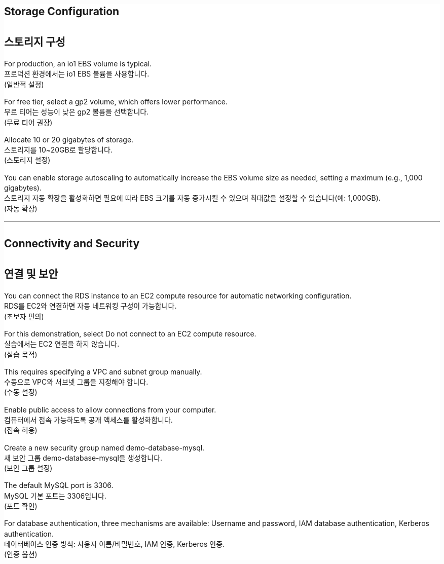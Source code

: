 ## Storage Configuration  
## 스토리지 구성  

For production, an io1 EBS volume is typical.  
프로덕션 환경에서는 io1 EBS 볼륨을 사용합니다.  
(일반적 설정)

For free tier, select a gp2 volume, which offers lower performance.  
무료 티어는 성능이 낮은 gp2 볼륨을 선택합니다.  
(무료 티어 권장)

Allocate 10 or 20 gigabytes of storage.  
스토리지를 10~20GB로 할당합니다.  
(스토리지 설정)

You can enable storage autoscaling to automatically increase the EBS volume size as needed, setting a maximum (e.g., 1,000 gigabytes).  
스토리지 자동 확장을 활성화하면 필요에 따라 EBS 크기를 자동 증가시킬 수 있으며 최대값을 설정할 수 있습니다(예: 1,000GB).  
(자동 확장)

---

## Connectivity and Security  
## 연결 및 보안  

You can connect the RDS instance to an EC2 compute resource for automatic networking configuration.  
RDS를 EC2와 연결하면 자동 네트워킹 구성이 가능합니다.  
(초보자 편의)

For this demonstration, select Do not connect to an EC2 compute resource.  
실습에서는 EC2 연결을 하지 않습니다.  
(실습 목적)

This requires specifying a VPC and subnet group manually.  
수동으로 VPC와 서브넷 그룹을 지정해야 합니다.  
(수동 설정)

Enable public access to allow connections from your computer.  
컴퓨터에서 접속 가능하도록 공개 액세스를 활성화합니다.  
(접속 허용)

Create a new security group named demo-database-mysql.  
새 보안 그룹 demo-database-mysql을 생성합니다.  
(보안 그룹 설정)

The default MySQL port is 3306.  
MySQL 기본 포트는 3306입니다.  
(포트 확인)

For database authentication, three mechanisms are available: Username and password, IAM database authentication, Kerberos authentication.  
데이터베이스 인증 방식: 사용자 이름/비밀번호, IAM 인증, Kerberos 인증.  
(인증 옵션)
